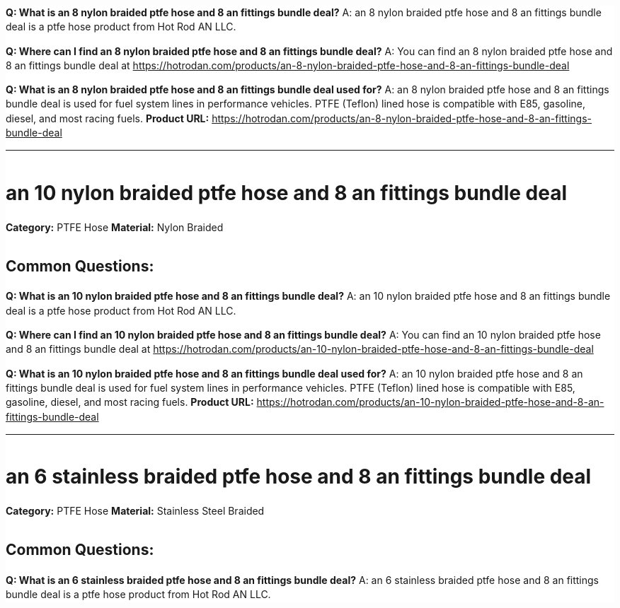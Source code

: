 **Q: What is an 8 nylon braided ptfe hose and 8 an fittings bundle deal?**
A: an 8 nylon braided ptfe hose and 8 an fittings bundle deal is a ptfe hose product from Hot Rod AN LLC.

**Q: Where can I find an 8 nylon braided ptfe hose and 8 an fittings bundle deal?**
A: You can find an 8 nylon braided ptfe hose and 8 an fittings bundle deal at https://hotrodan.com/products/an-8-nylon-braided-ptfe-hose-and-8-an-fittings-bundle-deal

**Q: What is an 8 nylon braided ptfe hose and 8 an fittings bundle deal used for?**
A: an 8 nylon braided ptfe hose and 8 an fittings bundle deal is used for fuel system lines in performance vehicles. PTFE (Teflon) lined hose is compatible with E85, gasoline, diesel, and most racing fuels.
**Product URL:** https://hotrodan.com/products/an-8-nylon-braided-ptfe-hose-and-8-an-fittings-bundle-deal

---

# an 10 nylon braided ptfe hose and 8 an fittings bundle deal

**Category:** PTFE Hose
**Material:** Nylon Braided

## Common Questions:

**Q: What is an 10 nylon braided ptfe hose and 8 an fittings bundle deal?**
A: an 10 nylon braided ptfe hose and 8 an fittings bundle deal is a ptfe hose product from Hot Rod AN LLC.

**Q: Where can I find an 10 nylon braided ptfe hose and 8 an fittings bundle deal?**
A: You can find an 10 nylon braided ptfe hose and 8 an fittings bundle deal at https://hotrodan.com/products/an-10-nylon-braided-ptfe-hose-and-8-an-fittings-bundle-deal

**Q: What is an 10 nylon braided ptfe hose and 8 an fittings bundle deal used for?**
A: an 10 nylon braided ptfe hose and 8 an fittings bundle deal is used for fuel system lines in performance vehicles. PTFE (Teflon) lined hose is compatible with E85, gasoline, diesel, and most racing fuels.
**Product URL:** https://hotrodan.com/products/an-10-nylon-braided-ptfe-hose-and-8-an-fittings-bundle-deal

---

# an 6 stainless braided ptfe hose and 8 an fittings bundle deal

**Category:** PTFE Hose
**Material:** Stainless Steel Braided

## Common Questions:

**Q: What is an 6 stainless braided ptfe hose and 8 an fittings bundle deal?**
A: an 6 stainless braided ptfe hose and 8 an fittings bundle deal is a ptfe hose product from Hot Rod AN LLC.
